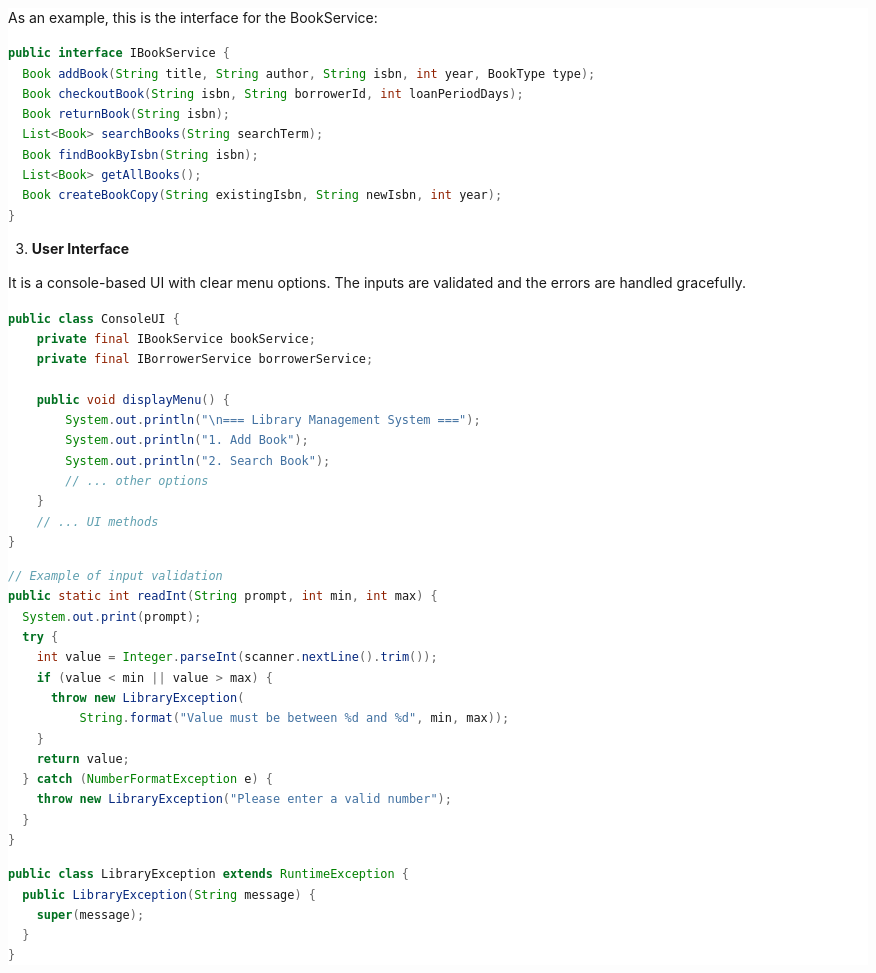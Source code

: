 As an example, this is the interface for the BookService:

```java
public interface IBookService {
  Book addBook(String title, String author, String isbn, int year, BookType type);
  Book checkoutBook(String isbn, String borrowerId, int loanPeriodDays);
  Book returnBook(String isbn);
  List<Book> searchBooks(String searchTerm);
  Book findBookByIsbn(String isbn);
  List<Book> getAllBooks();
  Book createBookCopy(String existingIsbn, String newIsbn, int year);
}
```

3. **User Interface**

It is a console-based UI with clear menu options. The inputs are validated and the errors are handled gracefully.

```java
public class ConsoleUI {
    private final IBookService bookService;
    private final IBorrowerService borrowerService;

    public void displayMenu() {
        System.out.println("\n=== Library Management System ===");
        System.out.println("1. Add Book");
        System.out.println("2. Search Book");
        // ... other options
    }
    // ... UI methods
}
```

```java
// Example of input validation
public static int readInt(String prompt, int min, int max) {
  System.out.print(prompt);
  try {
    int value = Integer.parseInt(scanner.nextLine().trim());
    if (value < min || value > max) {
      throw new LibraryException(
          String.format("Value must be between %d and %d", min, max));
    }
    return value;
  } catch (NumberFormatException e) {
    throw new LibraryException("Please enter a valid number");
  }
}
```

```java
public class LibraryException extends RuntimeException {
  public LibraryException(String message) {
    super(message);
  }
}
```
